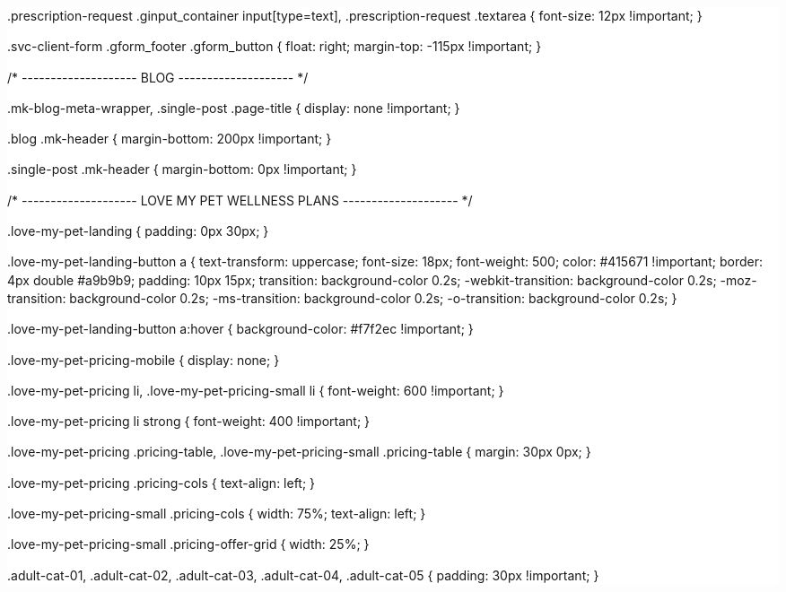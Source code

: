 .prescription-request .ginput_container input[type=text], .prescription-request .textarea {
    font-size: 12px !important;
}

.svc-client-form .gform_footer .gform_button {
    float: right;
    margin-top: -115px !important;
}


/* -------------------- BLOG -------------------- */

.mk-blog-meta-wrapper, .single-post .page-title { display: none !important; }

.blog .mk-header { margin-bottom: 200px !important; }

.single-post .mk-header { margin-bottom: 0px !important; }


/* -------------------- LOVE MY PET WELLNESS PLANS -------------------- */

.love-my-pet-landing { padding: 0px 30px; }

.love-my-pet-landing-button a {
    text-transform: uppercase;
    font-size: 18px;
    font-weight: 500;
    color: #415671 !important;
    border: 4px double #a9b9b9;
    padding: 10px 15px;
    transition: background-color 0.2s;
    -webkit-transition: background-color 0.2s;
    -moz-transition: background-color 0.2s;
    -ms-transition: background-color 0.2s;
    -o-transition: background-color 0.2s;
}

.love-my-pet-landing-button a:hover { background-color: #f7f2ec !important; }

.love-my-pet-pricing-mobile { display: none; }

.love-my-pet-pricing li, .love-my-pet-pricing-small li { font-weight: 600 !important; }

.love-my-pet-pricing li strong { font-weight: 400 !important; }

.love-my-pet-pricing .pricing-table, .love-my-pet-pricing-small .pricing-table {
    margin: 30px 0px;
}

.love-my-pet-pricing .pricing-cols { text-align: left; }

.love-my-pet-pricing-small .pricing-cols {
    width: 75%;
    text-align: left;
}

.love-my-pet-pricing-small .pricing-offer-grid { width: 25%; }

.adult-cat-01, .adult-cat-02, .adult-cat-03, .adult-cat-04, .adult-cat-05 {
    padding: 30px !important;
}
